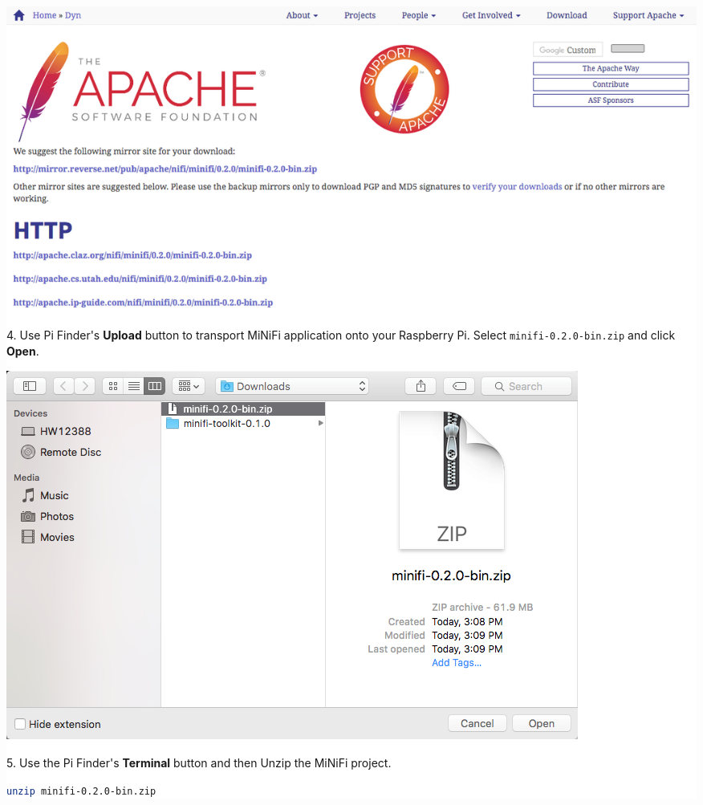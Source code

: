 ![download_links_minifi](assets/tutorial2/download_links_minifi.png)

4\. Use Pi Finder's **Upload** button to transport MiNiFi application onto your
Raspberry Pi. Select `minifi-0.2.0-bin.zip` and click **Open**.

![upload_minifi_to_rpi](assets/tutorial2/upload_minifi_to_rpi.png)

5\. Use the Pi Finder's **Terminal** button and then Unzip the MiNiFi project.

~~~bash
unzip minifi-0.2.0-bin.zip
~~~
